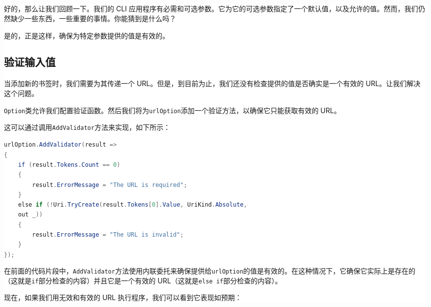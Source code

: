 好的，那么让我们回顾一下。我们的 CLI 应用程序有必需和可选参数。它为它的可选参数指定了一个默认值，以及允许的值。然而，我们仍然缺少一些东西，一些重要的事情。你能猜到是什么吗？

是的，正是这样，确保为特定参数提供的值是有效的。

## 验证输入值

当添加新的书签时，我们需要为其传递一个 URL。但是，到目前为止，我们还没有检查提供的值是否确实是一个有效的 URL。让我们解决这个问题。

`Option`类允许我们配置验证函数。然后我们将为`urlOption`添加一个验证方法，以确保它只能获取有效的 URL。

这可以通过调用`AddValidator`方法来实现，如下所示：

```cs
urlOption.AddValidator(result =>
{
    if (result.Tokens.Count == 0)
    {
        result.ErrorMessage = "The URL is required";
    }
    else if (!Uri.TryCreate(result.Tokens[0].Value, UriKind.Absolute, 
    out _))
    {
        result.ErrorMessage = "The URL is invalid";
    }
});
```

在前面的代码片段中，`AddValidator`方法使用内联委托来确保提供给`urlOption`的值是有效的。在这种情况下，它确保它实际上是存在的（这就是`if`部分检查的内容）并且它是一个有效的 URL（这就是`else if`部分检查的内容）。

现在，如果我们用无效和有效的 URL 执行程序，我们可以看到它表现如预期：
